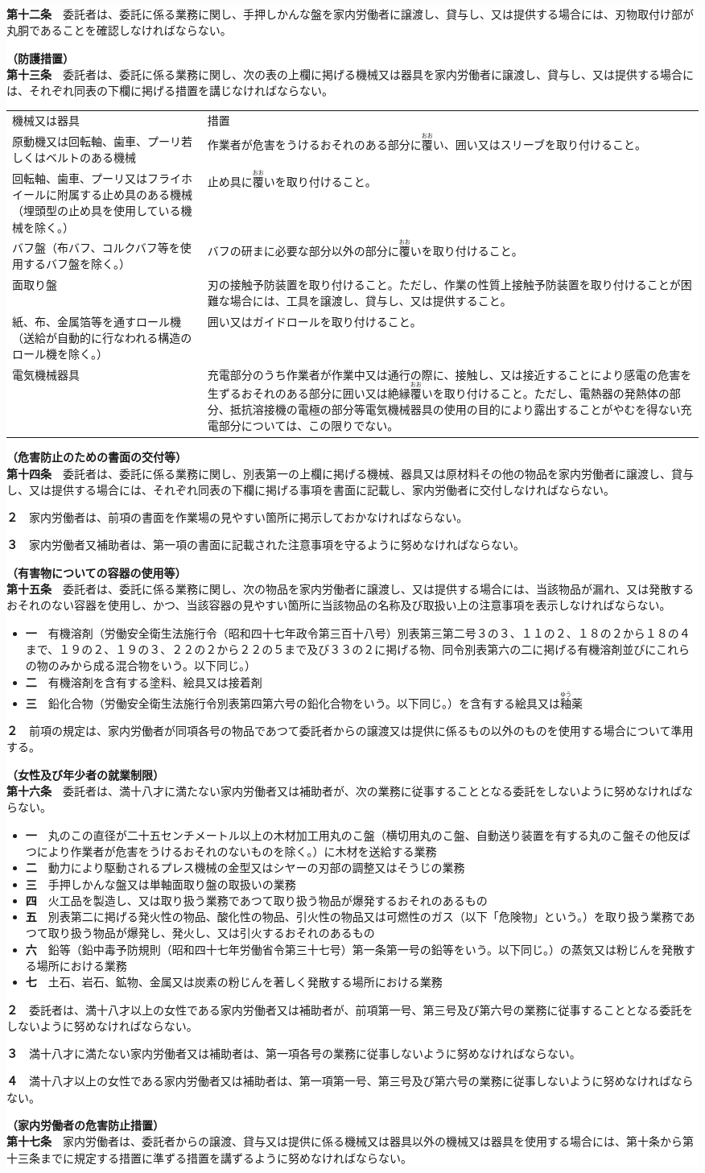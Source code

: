 **第十二条**　委託者は、委託に係る業務に関し、手押しかんな盤を家内労働者に譲渡し、貸与し、又は提供する場合には、刃物取付け部が丸胴であることを確認しなければならない。  
  
**（防護措置）**  
**第十三条**　委託者は、委託に係る業務に関し、次の表の上欄に掲げる機械又は器具を家内労働者に譲渡し、貸与し、又は提供する場合には、それぞれ同表の下欄に掲げる措置を講じなければならない。  

|||  
| --- | --- |  
|機械又は器具|措置|  
|原動機又は回転軸、歯車、プーリ若しくはベルトのある機械|作業者が危害をうけるおそれのある部分に<ruby>覆<rt>おお</rt></ruby>い、囲い又はスリーブを取り付けること。|  
|回転軸、歯車、プーリ又はフライホイールに附属する止め具のある機械（埋頭型の止め具を使用している機械を除く。）|止め具に<ruby>覆<rt>おお</rt></ruby>いを取り付けること。|  
|バフ盤（布バフ、コルクバフ等を使用するバフ盤を除く。）|バフの研まに必要な部分以外の部分に<ruby>覆<rt>おお</rt></ruby>いを取り付けること。|  
|面取り盤|刃の接触予防装置を取り付けること。ただし、作業の性質上接触予防装置を取り付けることが困難な場合には、工具を譲渡し、貸与し、又は提供すること。|  
|紙、布、金属箔等を通すロール機（送給が自動的に行なわれる構造のロール機を除く。）|囲い又はガイドロールを取り付けること。|  
|電気機械器具|充電部分のうち作業者が作業中又は通行の際に、接触し、又は接近することにより感電の危害を生ずるおそれのある部分に囲い又は絶縁<ruby>覆<rt>おお</rt></ruby>いを取り付けること。ただし、電熱器の発熱体の部分、抵抗溶接機の電極の部分等電気機械器具の使用の目的により露出することがやむを得ない充電部分については、この限りでない。|  
  
  
**（危害防止のための書面の交付等）**  
**第十四条**　委託者は、委託に係る業務に関し、別表第一の上欄に掲げる機械、器具又は原材料その他の物品を家内労働者に譲渡し、貸与し、又は提供する場合には、それぞれ同表の下欄に掲げる事項を書面に記載し、家内労働者に交付しなければならない。  
  
**２**　家内労働者は、前項の書面を作業場の見やすい箇所に掲示しておかなければならない。  
  
**３**　家内労働者又補助者は、第一項の書面に記載された注意事項を守るように努めなければならない。  
  
**（有害物についての容器の使用等）**  
**第十五条**　委託者は、委託に係る業務に関し、次の物品を家内労働者に譲渡し、又は提供する場合には、当該物品が漏れ、又は発散するおそれのない容器を使用し、かつ、当該容器の見やすい箇所に当該物品の名称及び取扱い上の注意事項を表示しなければならない。  
* **一**　有機溶剤（労働安全衛生法施行令（昭和四十七年政令第三百十八号）別表第三第二号３の３、１１の２、１８の２から１８の４まで、１９の２、１９の３、２２の２から２２の５まで及び３３の２に掲げる物、同令別表第六の二に掲げる有機溶剤並びにこれらの物のみから成る混合物をいう。以下同じ。）  
* **二**　有機溶剤を含有する塗料、絵具又は接着剤  
* **三**　鉛化合物（労働安全衛生法施行令別表第四第六号の鉛化合物をいう。以下同じ。）を含有する絵具又は<ruby>釉<rt>ゆう</rt></ruby>薬  
  
**２**　前項の規定は、家内労働者が同項各号の物品であつて委託者からの譲渡又は提供に係るもの以外のものを使用する場合について準用する。  
  
**（女性及び年少者の就業制限）**  
**第十六条**　委託者は、満十八才に満たない家内労働者又は補助者が、次の業務に従事することとなる委託をしないように努めなければならない。  
* **一**　丸のこの直径が二十五センチメートル以上の木材加工用丸のこ盤（横切用丸のこ盤、自動送り装置を有する丸のこ盤その他反ぱつにより作業者が危害をうけるおそれのないものを除く。）に木材を送給する業務  
* **二**　動力により駆動されるプレス機械の金型又はシヤーの刃部の調整又はそうじの業務  
* **三**　手押しかんな盤又は単軸面取り盤の取扱いの業務  
* **四**　火工品を製造し、又は取り扱う業務であつて取り扱う物品が爆発するおそれのあるもの  
* **五**　別表第二に掲げる発火性の物品、酸化性の物品、引火性の物品又は可燃性のガス（以下「危険物」という。）を取り扱う業務であつて取り扱う物品が爆発し、発火し、又は引火するおそれのあるもの  
* **六**　鉛等（鉛中毒予防規則（昭和四十七年労働省令第三十七号）第一条第一号の鉛等をいう。以下同じ。）の蒸気又は粉じんを発散する場所における業務  
* **七**　土石、岩石、鉱物、金属又は炭素の粉じんを著しく発散する場所における業務  
  
**２**　委託者は、満十八才以上の女性である家内労働者又は補助者が、前項第一号、第三号及び第六号の業務に従事することとなる委託をしないように努めなければならない。  
  
**３**　満十八才に満たない家内労働者又は補助者は、第一項各号の業務に従事しないように努めなければならない。  
  
**４**　満十八才以上の女性である家内労働者又は補助者は、第一項第一号、第三号及び第六号の業務に従事しないように努めなければならない。  
  
**（家内労働者の危害防止措置）**  
**第十七条**　家内労働者は、委託者からの譲渡、貸与又は提供に係る機械又は器具以外の機械又は器具を使用する場合には、第十条から第十三条までに規定する措置に準ずる措置を講ずるように努めなければならない。  
  